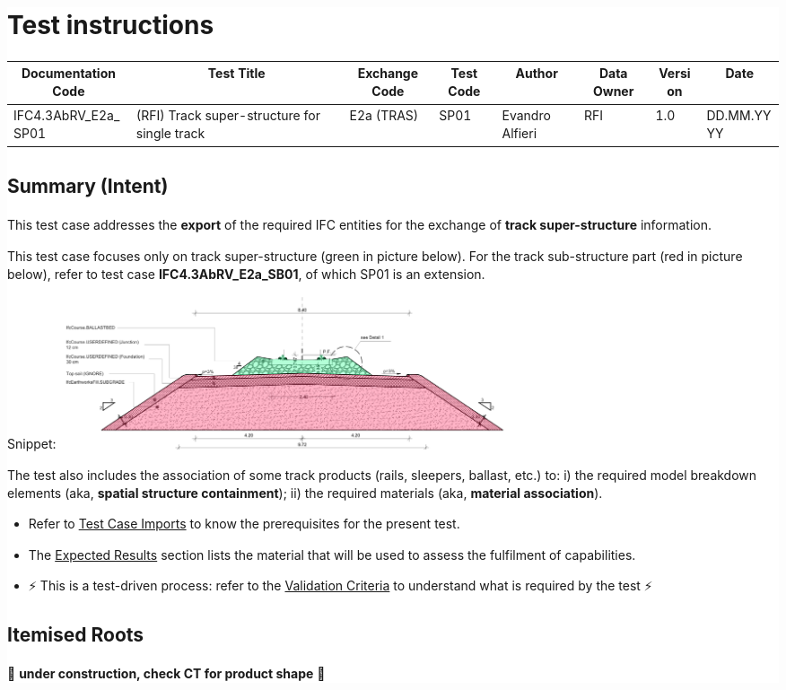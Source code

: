 # Test instructions

| Documentation Code   | Test Title                             | Exchange Code | Test Code | Author          | Data Owner | Version | Date       |
|----------------------|----------------------------------------|---------------|-----------| ----------------|------------|---------|------------|
| IFC4.3AbRV_E2a_SP01  | 	(RFI) Track super-structure for single track | E2a (TRAS)    | SP01      | Evandro Alfieri | RFI        | 1.0     | DD.MM.YYYY |




## Summary (Intent)

This test case addresses the **export** of the required IFC entities for the exchange of **track super-structure** information.

This test case focuses only on track super-structure (green in picture below). For the track sub-structure part (red in picture below), refer to test case **IFC4.3AbRV_E2a_SB01**, of which SP01 is an extension.

Snippet:
<img src="./Dataset/TrackCrossSection_snippet.png" width="500"/>

The test also includes the association of some track products (rails, sleepers, ballast, etc.) to: i) the required model breakdown elements (aka, **spatial structure containment**); ii) the required materials (aka, **material association**).

- Refer to [Test Case Imports](#Test-Case-Imports) to know the prerequisites for the present test.

- The [Expected Results](#Expected-Results) section lists the material that will be used to assess the fulfilment of capabilities.

- :zap: This is a test-driven process: refer to the [Validation Criteria](#Validation-Criteria) to understand what is required by the test :zap:





## Itemised Roots
:construction: **under construction, check CT for product shape** :construction:
